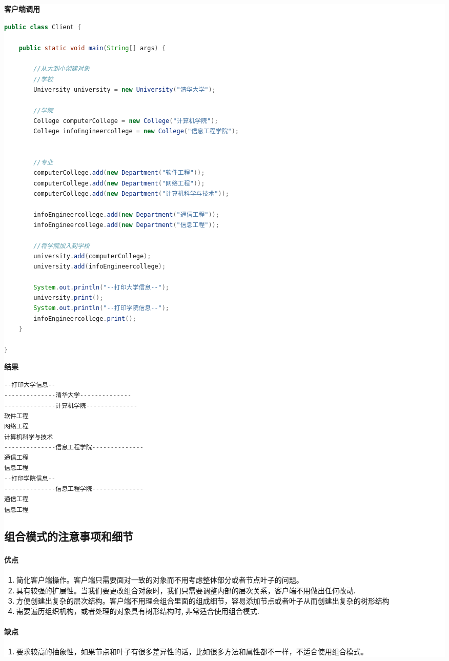**客户端调用**

```java
public class Client {

	public static void main(String[] args) {

		//从大到小创建对象
		//学校
		University university = new University("清华大学");
		
		//学院
		College computerCollege = new College("计算机学院");
		College infoEngineercollege = new College("信息工程学院");
		
		
		//专业
		computerCollege.add(new Department("软件工程"));
		computerCollege.add(new Department("网络工程"));
		computerCollege.add(new Department("计算机科学与技术"));

		infoEngineercollege.add(new Department("通信工程"));
		infoEngineercollege.add(new Department("信息工程"));
		
		//将学院加入到学校
		university.add(computerCollege);
		university.add(infoEngineercollege);

		System.out.println("--打印大学信息--");
		university.print();
		System.out.println("--打印学院信息--");
		infoEngineercollege.print();
	}

}
```

**结果**

```java
--打印大学信息--
--------------清华大学--------------
--------------计算机学院--------------
软件工程
网络工程
计算机科学与技术
--------------信息工程学院--------------
通信工程
信息工程
--打印学院信息--
--------------信息工程学院--------------
通信工程
信息工程
```

## 组合模式的注意事项和细节

#### 优点

1. 简化客户端操作。客户端只需要面对一致的对象而不用考虑整体部分或者节点叶子的问题。
2. 具有较强的扩展性。当我们要更改组合对象时，我们只需要调整内部的层次关系，客户端不用做出任何改动.
3. 方便创建出复杂的层次结构。客户端不用理会组合里面的组成细节，容易添加节点或者叶子从而创建出复杂的树形结构
4. 需要遍历组织机构，或者处理的对象具有树形结构时, 非常适合使用组合模式.

#### 缺点

1. 要求较高的抽象性，如果节点和叶子有很多差异性的话，比如很多方法和属性都不一样，不适合使用组合模式。